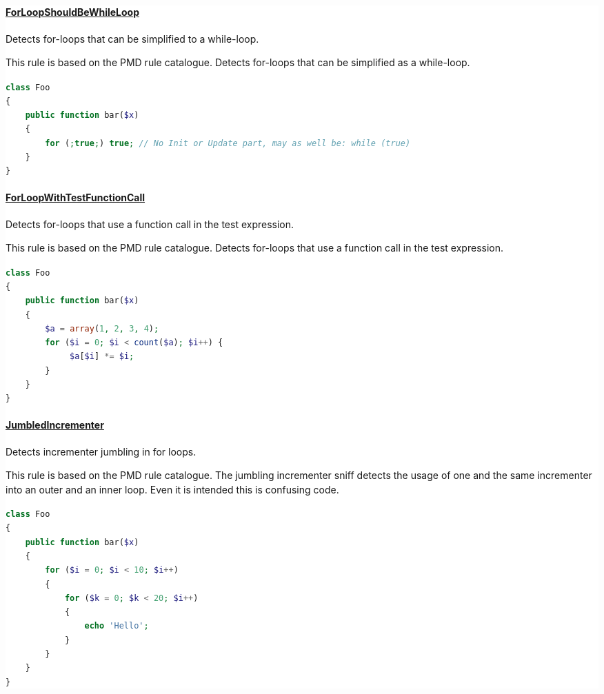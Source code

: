 #### [ForLoopShouldBeWhileLoop](./Generic/CodeAnalysis.ForLoopShouldBeWhileLoop.md)

Detects for-loops that can be simplified to a while-loop.

This rule is based on the PMD rule catalogue. Detects for-loops that can be
simplified as a while-loop.

```php
class Foo
{
    public function bar($x)
    {
        for (;true;) true; // No Init or Update part, may as well be: while (true)
    }
}
```

#### [ForLoopWithTestFunctionCall](./Generic/CodeAnalysis.ForLoopWithTestFunctionCall.md)

Detects for-loops that use a function call in the test expression.

This rule is based on the PMD rule catalogue. Detects for-loops that use a
function call in the test expression.

```php
class Foo
{
    public function bar($x)
    {
        $a = array(1, 2, 3, 4);
        for ($i = 0; $i < count($a); $i++) {
             $a[$i] *= $i;
        }
    }
}
```

#### [JumbledIncrementer](./Generic/CodeAnalysis.JumbledIncrementer.md)

Detects incrementer jumbling in for loops.

This rule is based on the PMD rule catalogue. The jumbling incrementer sniff
detects the usage of one and the same incrementer into an outer and an inner
loop. Even it is intended this is confusing code.

```php
class Foo
{
    public function bar($x)
    {
        for ($i = 0; $i < 10; $i++)
        {
            for ($k = 0; $k < 20; $i++)
            {
                echo 'Hello';
            }
        }
    }
}
```
